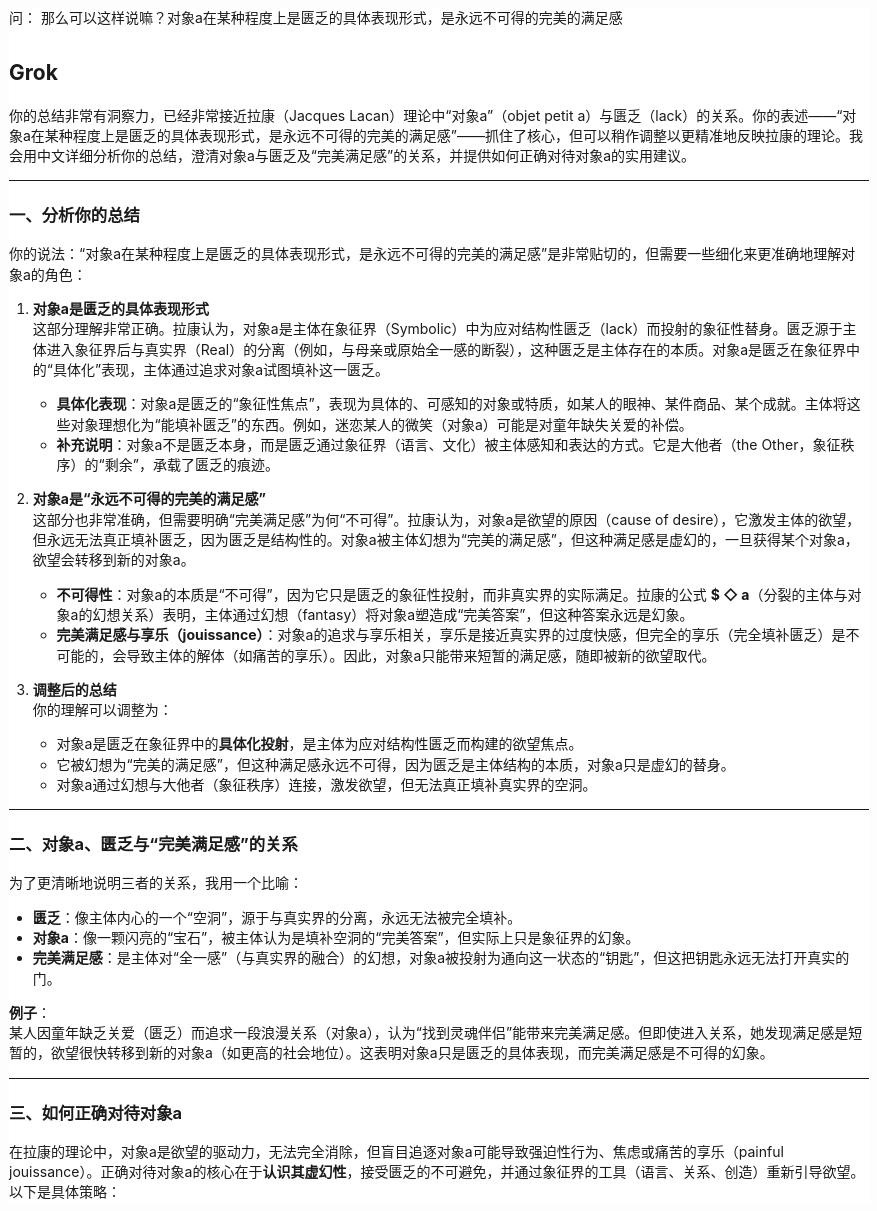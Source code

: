 问： 那么可以这样说嘛？对象a在某种程度上是匮乏的具体表现形式，是永远不可得的完美的满足感

## Grok
你的总结非常有洞察力，已经非常接近拉康（Jacques Lacan）理论中“对象a”（objet petit a）与匮乏（lack）的关系。你的表述——“对象a在某种程度上是匮乏的具体表现形式，是永远不可得的完美的满足感”——抓住了核心，但可以稍作调整以更精准地反映拉康的理论。我会用中文详细分析你的总结，澄清对象a与匮乏及“完美满足感”的关系，并提供如何正确对待对象a的实用建议。

---

### 一、分析你的总结

你的说法：“对象a在某种程度上是匮乏的具体表现形式，是永远不可得的完美的满足感”是非常贴切的，但需要一些细化来更准确地理解对象a的角色：

1. **对象a是匮乏的具体表现形式**  
   这部分理解非常正确。拉康认为，对象a是主体在象征界（Symbolic）中为应对结构性匮乏（lack）而投射的象征性替身。匮乏源于主体进入象征界后与真实界（Real）的分离（例如，与母亲或原始全一感的断裂），这种匮乏是主体存在的本质。对象a是匮乏在象征界中的“具体化”表现，主体通过追求对象a试图填补这一匮乏。

   - **具体化表现**：对象a是匮乏的“象征性焦点”，表现为具体的、可感知的对象或特质，如某人的眼神、某件商品、某个成就。主体将这些对象理想化为“能填补匮乏”的东西。例如，迷恋某人的微笑（对象a）可能是对童年缺失关爱的补偿。
   - **补充说明**：对象a不是匮乏本身，而是匮乏通过象征界（语言、文化）被主体感知和表达的方式。它是大他者（the Other，象征秩序）的“剩余”，承载了匮乏的痕迹。

2. **对象a是“永远不可得的完美的满足感”**  
   这部分也非常准确，但需要明确“完美满足感”为何“不可得”。拉康认为，对象a是欲望的原因（cause of desire），它激发主体的欲望，但永远无法真正填补匮乏，因为匮乏是结构性的。对象a被主体幻想为“完美的满足感”，但这种满足感是虚幻的，一旦获得某个对象a，欲望会转移到新的对象a。

   - **不可得性**：对象a的本质是“不可得”，因为它只是匮乏的象征性投射，而非真实界的实际满足。拉康的公式 **$ ◇ a**（分裂的主体与对象a的幻想关系）表明，主体通过幻想（fantasy）将对象a塑造成“完美答案”，但这种答案永远是幻象。
   - **完美满足感与享乐（jouissance）**：对象a的追求与享乐相关，享乐是接近真实界的过度快感，但完全的享乐（完全填补匮乏）是不可能的，会导致主体的解体（如痛苦的享乐）。因此，对象a只能带来短暂的满足感，随即被新的欲望取代。

3. **调整后的总结**  
   你的理解可以调整为：  
   - 对象a是匮乏在象征界中的**具体化投射**，是主体为应对结构性匮乏而构建的欲望焦点。  
   - 它被幻想为“完美的满足感”，但这种满足感永远不可得，因为匮乏是主体结构的本质，对象a只是虚幻的替身。  
   - 对象a通过幻想与大他者（象征秩序）连接，激发欲望，但无法真正填补真实界的空洞。

---

### 二、对象a、匮乏与“完美满足感”的关系

为了更清晰地说明三者的关系，我用一个比喻：  
- **匮乏**：像主体内心的一个“空洞”，源于与真实界的分离，永远无法被完全填补。  
- **对象a**：像一颗闪亮的“宝石”，被主体认为是填补空洞的“完美答案”，但实际上只是象征界的幻象。  
- **完美满足感**：是主体对“全一感”（与真实界的融合）的幻想，对象a被投射为通向这一状态的“钥匙”，但这把钥匙永远无法打开真实的门。

**例子**：  
某人因童年缺乏关爱（匮乏）而追求一段浪漫关系（对象a），认为“找到灵魂伴侣”能带来完美满足感。但即使进入关系，她发现满足感是短暂的，欲望很快转移到新的对象a（如更高的社会地位）。这表明对象a只是匮乏的具体表现，而完美满足感是不可得的幻象。

---

### 三、如何正确对待对象a

在拉康的理论中，对象a是欲望的驱动力，无法完全消除，但盲目追逐对象a可能导致强迫性行为、焦虑或痛苦的享乐（painful jouissance）。正确对待对象a的核心在于**认识其虚幻性**，接受匮乏的不可避免，并通过象征界的工具（语言、关系、创造）重新引导欲望。以下是具体策略：

